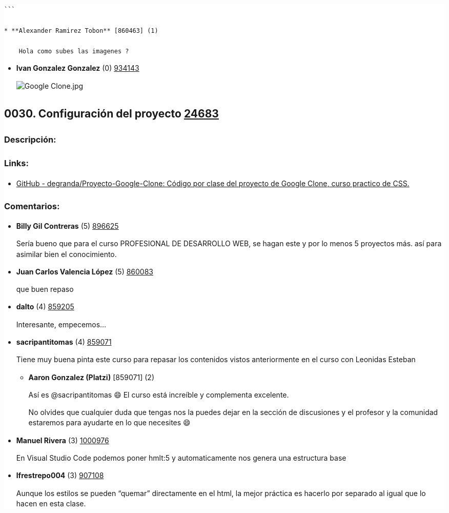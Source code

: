 	    
	```

	* **Alexander Ramirez Tobon** [860463] (1)

		Hola como subes las imagenes ?

* **Ivan Gonzalez Gonzalez** (0) [934143](https://platzi.com/comentario/934143/) 
	
	![Google Clone.jpg](https://static.platzi.com/media/user_upload/Google%20Clone-e5364fc0-4182-4e76-913b-52b8ce1e1cc0.jpg)

## 0030. Configuración del proyecto [24683](https://platzi.com/clases/1758-html-practico/24683-configuracion-del-proyecto/)

### Descripción:


### Links:

* [GitHub - degranda/Proyecto-Google-Clone: Código por clase del proyecto de Google Clone, curso practico de CSS.](https://github.com/degranda/Proyecto-Google-Clone)

### Comentarios:

* **Billy Gil Contreras** (5) [896625](https://platzi.com/comentario/896625/) 

	Sería bueno que para el curso PROFESIONAL DE DESARROLLO WEB, se hagan este y por lo menos 5 proyectos más. así para asimilar bien el conocimiento.

* **Juan Carlos Valencia López** (5) [860083](https://platzi.com/comentario/860083/) 

	que buen repaso

* **dalto** (4) [859205](https://platzi.com/comentario/859205/) 

	Interesante, empecemos…

* **sacripantitomas** (4) [859071](https://platzi.com/comentario/859071/) 

	Tiene muy buena pinta este curso para repasar los contenidos vistos anteriormente en el curso con Leonidas Esteban

	* **Aaron Gonzalez (Platzi)** [859071] (2)

		Así es @sacripantitomas 😄 El curso está increíble y complementa excelente.
		
		No olvides que cualquier duda que tengas nos la puedes dejar en la sección de discusiones y el profesor y la comunidad estaremos para ayudarte en lo que necesites 😄

* **Manuel Rivera** (3) [1000976](https://platzi.com/comentario/1000976/) 

	En Visual Studio Code podemos poner hmlt:5 y automaticamente nos genera una estructura base

* **lfrestrepo004** (3) [907108](https://platzi.com/comentario/907108/) 

	Aunque los estilos se pueden “quemar” directamente en el html, la mejor práctica es hacerlo por separado al igual que lo hacen en esta clase.
